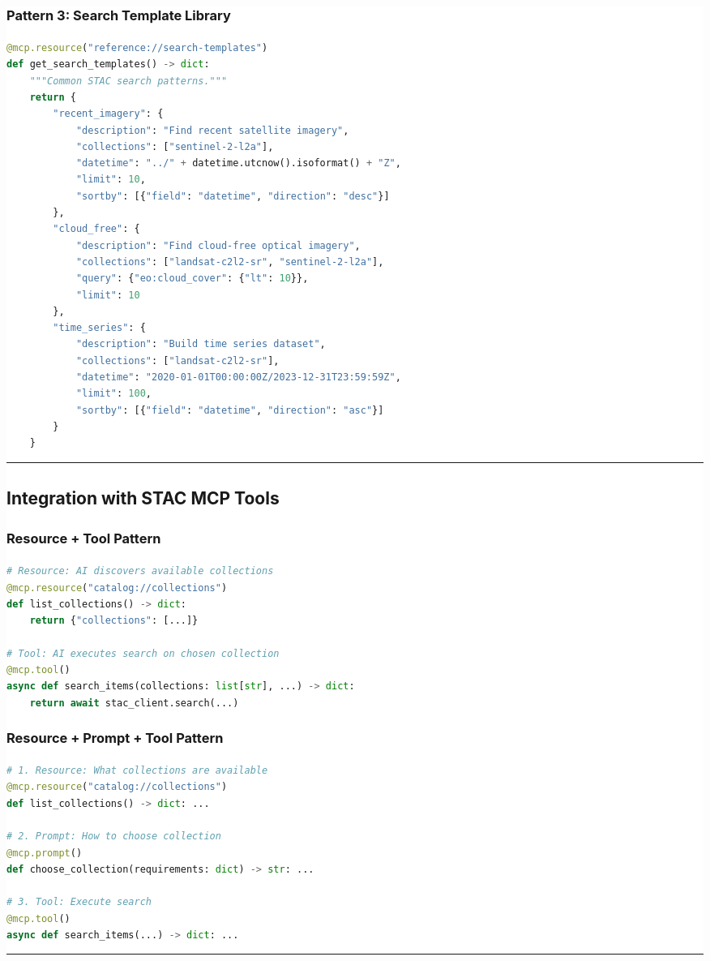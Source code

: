 ### Pattern 3: Search Template Library

```python
@mcp.resource("reference://search-templates")
def get_search_templates() -> dict:
    """Common STAC search patterns."""
    return {
        "recent_imagery": {
            "description": "Find recent satellite imagery",
            "collections": ["sentinel-2-l2a"],
            "datetime": "../" + datetime.utcnow().isoformat() + "Z",
            "limit": 10,
            "sortby": [{"field": "datetime", "direction": "desc"}]
        },
        "cloud_free": {
            "description": "Find cloud-free optical imagery",
            "collections": ["landsat-c2l2-sr", "sentinel-2-l2a"],
            "query": {"eo:cloud_cover": {"lt": 10}},
            "limit": 10
        },
        "time_series": {
            "description": "Build time series dataset",
            "collections": ["landsat-c2l2-sr"],
            "datetime": "2020-01-01T00:00:00Z/2023-12-31T23:59:59Z",
            "limit": 100,
            "sortby": [{"field": "datetime", "direction": "asc"}]
        }
    }
```

---

## Integration with STAC MCP Tools

### Resource + Tool Pattern

```python
# Resource: AI discovers available collections
@mcp.resource("catalog://collections")
def list_collections() -> dict:
    return {"collections": [...]}

# Tool: AI executes search on chosen collection
@mcp.tool()
async def search_items(collections: list[str], ...) -> dict:
    return await stac_client.search(...)
```

### Resource + Prompt + Tool Pattern

```python
# 1. Resource: What collections are available
@mcp.resource("catalog://collections")
def list_collections() -> dict: ...

# 2. Prompt: How to choose collection
@mcp.prompt()
def choose_collection(requirements: dict) -> str: ...

# 3. Tool: Execute search
@mcp.tool()
async def search_items(...) -> dict: ...
```

---